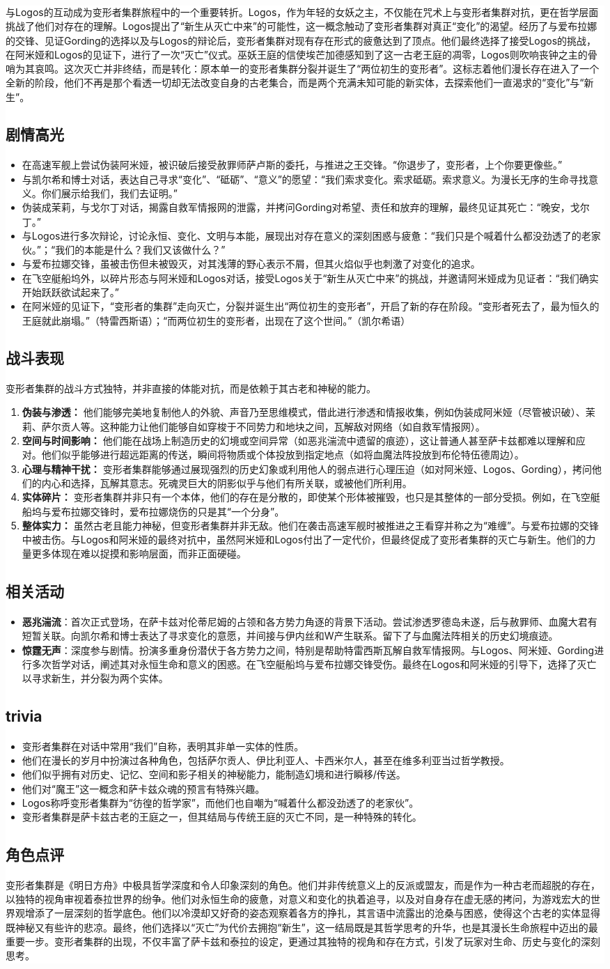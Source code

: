 与Logos的互动成为变形者集群旅程中的一个重要转折。Logos，作为年轻的女妖之主，不仅能在咒术上与变形者集群对抗，更在哲学层面挑战了他们对存在的理解。Logos提出了“新生从灭亡中来”的可能性，这一概念触动了变形者集群对真正“变化”的渴望。经历了与爱布拉娜的交锋、见证Gording的选择以及与Logos的辩论后，变形者集群对现有存在形式的疲惫达到了顶点。他们最终选择了接受Logos的挑战，在阿米娅和Logos的见证下，进行了一次“灭亡”仪式。巫妖王庭的信使埃芒加德感知到了这一古老王庭的凋零，Logos则吹响丧钟之主的骨哨为其哀鸣。这次灭亡并非终结，而是转化：原本单一的变形者集群分裂并诞生了“两位初生的变形者”。这标志着他们漫长存在进入了一个全新的阶段，他们不再是那个看透一切却无法改变自身的古老集合，而是两个充满未知可能的新实体，去探索他们一直渴求的“变化”与“新生”。
## 剧情高光
-   在高速军舰上尝试伪装阿米娅，被识破后接受赦罪师萨卢斯的委托，与推进之王交锋。“你退步了，变形者，上个你要更像些。”
-   与凯尔希和博士对话，表达自己寻求“变化”、“砥砺”、“意义”的愿望：“我们索求变化。索求砥砺。索求意义。为漫长无序的生命寻找意义。你们展示给我们，我们去证明。”
-   伪装成茉莉，与戈尔丁对话，揭露自救军情报网的泄露，并拷问Gording对希望、责任和放弃的理解，最终见证其死亡：“晚安，戈尔丁。”
-   与Logos进行多次辩论，讨论永恒、变化、文明与本能，展现出对存在意义的深刻困惑与疲惫：“我们只是个喊着什么都没劲透了的老家伙。”；“我们的本能是什么？我们又该做什么？”
-   与爱布拉娜交锋，虽被击伤但未被毁灭，对其浅薄的野心表示不屑，但其火焰似乎也刺激了对变化的追求。
-   在飞空艇船坞外，以碎片形态与阿米娅和Logos对话，接受Logos关于“新生从灭亡中来”的挑战，并邀请阿米娅成为见证者：“我们确实开始跃跃欲试起来了。”
-   在阿米娅的见证下，“变形者的集群”走向灭亡，分裂并诞生出“两位初生的变形者”，开启了新的存在阶段。“变形者死去了，最为恒久的王庭就此崩塌。”（特雷西斯语）；“而两位初生的变形者，出现在了这个世间。”（凯尔希语）
## 战斗表现
变形者集群的战斗方式独特，并非直接的体能对抗，而是依赖于其古老和神秘的能力。
1.  **伪装与渗透：** 他们能够完美地复制他人的外貌、声音乃至思维模式，借此进行渗透和情报收集，例如伪装成阿米娅（尽管被识破）、茉莉、萨尔贡人等。这种能力让他们能够自如穿梭于不同势力和地块之间，瓦解敌对网络（如自救军情报网）。
2.  **空间与时间影响：** 他们能在战场上制造历史的幻境或空间异常（如恶兆湍流中遗留的痕迹），这让普通人甚至萨卡兹都难以理解和应对。他们似乎能够进行超远距离的传送，瞬间将物质或个体投放到指定地点（如将血魔法阵投放到布伦特伍德周边）。
3.  **心理与精神干扰：** 变形者集群能够通过展现强烈的历史幻象或利用他人的弱点进行心理压迫（如对阿米娅、Logos、Gording），拷问他们的内心和选择，瓦解其意志。死魂灵巨大的阴影似乎与他们有所关联，或被他们所利用。
4.  **实体碎片：** 变形者集群并非只有一个本体，他们的存在是分散的，即使某个形体被摧毁，也只是其整体的一部分受损。例如，在飞空艇船坞与爱布拉娜交锋时，爱布拉娜烧伤的只是其“一个分身”。
5.  **整体实力：** 虽然古老且能力神秘，但变形者集群并非无敌。他们在袭击高速军舰时被推进之王看穿并称之为“难缠”。与爱布拉娜的交锋中被击伤。与Logos和阿米娅的最终对抗中，虽然阿米娅和Logos付出了一定代价，但最终促成了变形者集群的灭亡与新生。他们的力量更多体现在难以捉摸和影响层面，而非正面硬碰。
## 相关活动
-   **恶兆湍流**：首次正式登场，在萨卡兹对伦蒂尼姆的占领和各方势力角逐的背景下活动。尝试渗透罗德岛未遂，后与赦罪师、血魔大君有短暂关联。向凯尔希和博士表达了寻求变化的意愿，并间接与伊内丝和W产生联系。留下了与血魔法阵相关的历史幻境痕迹。
-   **惊霆无声**：深度参与剧情。扮演多重身份潜伏于各方势力之间，特别是帮助特雷西斯瓦解自救军情报网。与Logos、阿米娅、Gording进行多次哲学对话，阐述其对永恒生命和意义的困惑。在飞空艇船坞与爱布拉娜交锋受伤。最终在Logos和阿米娅的引导下，选择了灭亡以寻求新生，并分裂为两个实体。
## trivia
-   变形者集群在对话中常用“我们”自称，表明其非单一实体的性质。
-   他们在漫长的岁月中扮演过各种角色，包括萨尔贡人、伊比利亚人、卡西米尔人，甚至在维多利亚当过哲学教授。
-   他们似乎拥有对历史、记忆、空间和影子相关的神秘能力，能制造幻境和进行瞬移/传送。
-   他们对“魔王”这一概念和萨卡兹众魂的预言有特殊兴趣。
-   Logos称呼变形者集群为“彷徨的哲学家”，而他们也自嘲为“喊着什么都没劲透了的老家伙”。
-   变形者集群是萨卡兹古老的王庭之一，但其结局与传统王庭的灭亡不同，是一种特殊的转化。
## 角色点评
变形者集群是《明日方舟》中极具哲学深度和令人印象深刻的角色。他们并非传统意义上的反派或盟友，而是作为一种古老而超脱的存在，以独特的视角审视着泰拉世界的纷争。他们对永恒生命的疲惫，对意义和变化的执着追寻，以及对自身存在虚无感的拷问，为游戏宏大的世界观增添了一层深刻的哲学底色。他们以冷漠却又好奇的姿态观察着各方的挣扎，其言语中流露出的沧桑与困惑，使得这个古老的实体显得既神秘又有些许的悲凉。最终，他们选择以“灭亡”为代价去拥抱“新生”，这一结局既是其哲学思考的升华，也是其漫长生命旅程中迈出的最重要一步。变形者集群的出现，不仅丰富了萨卡兹和泰拉的设定，更通过其独特的视角和存在方式，引发了玩家对生命、历史与变化的深刻思考。